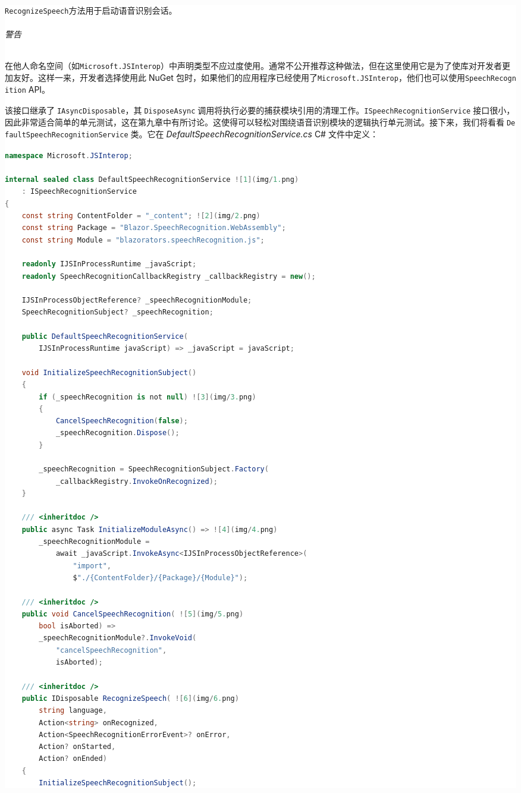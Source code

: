 `RecognizeSpeech`方法用于启动语音识别会话。

###### 警告

在他人命名空间（如`Microsoft.JSInterop`）中声明类型不应过度使用。通常不公开推荐这种做法，但在这里使用它是为了使库对开发者更加友好。这样一来，开发者选择使用此 NuGet 包时，如果他们的应用程序已经使用了`Microsoft.JSInterop`，他们也可以使用`SpeechRecognition` API。

该接口继承了 `IAsyncDisposable`，其 `DisposeAsync` 调用将执行必要的捕获模块引用的清理工作。`ISpeechRecognitionService` 接口很小，因此非常适合简单的单元测试，这在第九章中有所讨论。这使得可以轻松对围绕语音识别模块的逻辑执行单元测试。接下来，我们将看看 `DefaultSpeech​Re⁠cognitionService` 类。它在 *DefaultSpeechRecognitionService.cs* C# 文件中定义：

```cs
namespace Microsoft.JSInterop;

internal sealed class DefaultSpeechRecognitionService ![1](img/1.png)
    : ISpeechRecognitionService
{
    const string ContentFolder = "_content"; ![2](img/2.png)
    const string Package = "Blazor.SpeechRecognition.WebAssembly";
    const string Module = "blazorators.speechRecognition.js";

    readonly IJSInProcessRuntime _javaScript;
    readonly SpeechRecognitionCallbackRegistry _callbackRegistry = new();

    IJSInProcessObjectReference? _speechRecognitionModule;
    SpeechRecognitionSubject? _speechRecognition;

    public DefaultSpeechRecognitionService(
        IJSInProcessRuntime javaScript) => _javaScript = javaScript;

    void InitializeSpeechRecognitionSubject()
    {
        if (_speechRecognition is not null) ![3](img/3.png)
        {
            CancelSpeechRecognition(false);
            _speechRecognition.Dispose();
        }

        _speechRecognition = SpeechRecognitionSubject.Factory(
            _callbackRegistry.InvokeOnRecognized);
    }

    /// <inheritdoc />
    public async Task InitializeModuleAsync() => ![4](img/4.png)
        _speechRecognitionModule =
            await _javaScript.InvokeAsync<IJSInProcessObjectReference>(
                "import",
                $"./{ContentFolder}/{Package}/{Module}");

    /// <inheritdoc />
    public void CancelSpeechRecognition( ![5](img/5.png)
        bool isAborted) =>
        _speechRecognitionModule?.InvokeVoid(
            "cancelSpeechRecognition",
            isAborted);

    /// <inheritdoc />
    public IDisposable RecognizeSpeech( ![6](img/6.png)
        string language,
        Action<string> onRecognized,
        Action<SpeechRecognitionErrorEvent>? onError,
        Action? onStarted,
        Action? onEnded)
    {
        InitializeSpeechRecognitionSubject();
```